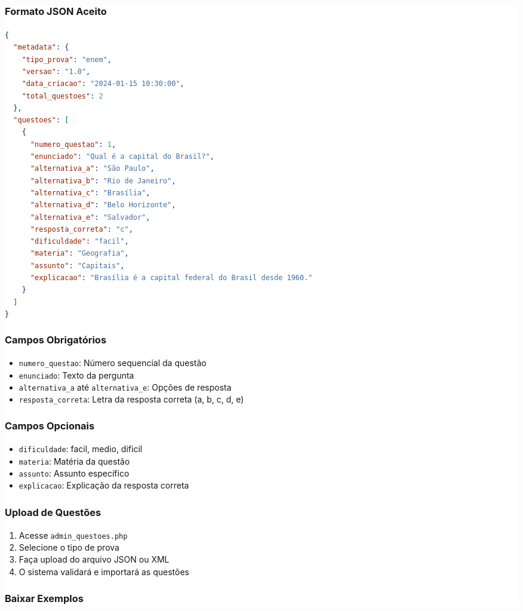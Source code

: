 ### Formato JSON Aceito

```json
{
  "metadata": {
    "tipo_prova": "enem",
    "versao": "1.0",
    "data_criacao": "2024-01-15 10:30:00",
    "total_questoes": 2
  },
  "questoes": [
    {
      "numero_questao": 1,
      "enunciado": "Qual é a capital do Brasil?",
      "alternativa_a": "São Paulo",
      "alternativa_b": "Rio de Janeiro",
      "alternativa_c": "Brasília",
      "alternativa_d": "Belo Horizonte",
      "alternativa_e": "Salvador",
      "resposta_correta": "c",
      "dificuldade": "facil",
      "materia": "Geografia",
      "assunto": "Capitais",
      "explicacao": "Brasília é a capital federal do Brasil desde 1960."
    }
  ]
}
```

### Campos Obrigatórios

- `numero_questao`: Número sequencial da questão
- `enunciado`: Texto da pergunta
- `alternativa_a` até `alternativa_e`: Opções de resposta
- `resposta_correta`: Letra da resposta correta (a, b, c, d, e)

### Campos Opcionais

- `dificuldade`: facil, medio, dificil
- `materia`: Matéria da questão
- `assunto`: Assunto específico
- `explicacao`: Explicação da resposta correta

### Upload de Questões

1. Acesse `admin_questoes.php`
2. Selecione o tipo de prova
3. Faça upload do arquivo JSON ou XML
4. O sistema validará e importará as questões

### Baixar Exemplos
